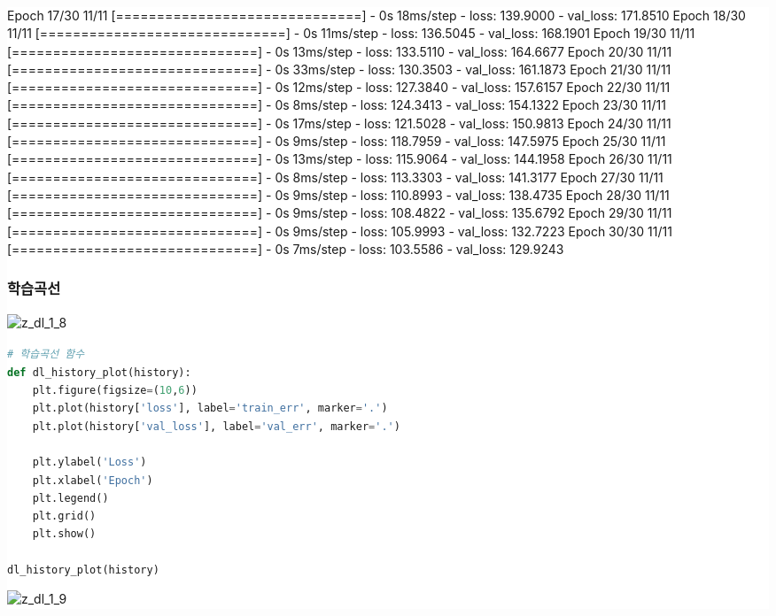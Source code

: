 Epoch 17/30
11/11 [==============================] - 0s 18ms/step - loss: 139.9000 - val_loss: 171.8510
Epoch 18/30
11/11 [==============================] - 0s 11ms/step - loss: 136.5045 - val_loss: 168.1901
Epoch 19/30
11/11 [==============================] - 0s 13ms/step - loss: 133.5110 - val_loss: 164.6677
Epoch 20/30
11/11 [==============================] - 0s 33ms/step - loss: 130.3503 - val_loss: 161.1873
Epoch 21/30
11/11 [==============================] - 0s 12ms/step - loss: 127.3840 - val_loss: 157.6157
Epoch 22/30
11/11 [==============================] - 0s 8ms/step - loss: 124.3413 - val_loss: 154.1322
Epoch 23/30
11/11 [==============================] - 0s 17ms/step - loss: 121.5028 - val_loss: 150.9813
Epoch 24/30
11/11 [==============================] - 0s 9ms/step - loss: 118.7959 - val_loss: 147.5975
Epoch 25/30
11/11 [==============================] - 0s 13ms/step - loss: 115.9064 - val_loss: 144.1958
Epoch 26/30
11/11 [==============================] - 0s 8ms/step - loss: 113.3303 - val_loss: 141.3177
Epoch 27/30
11/11 [==============================] - 0s 9ms/step - loss: 110.8993 - val_loss: 138.4735
Epoch 28/30
11/11 [==============================] - 0s 9ms/step - loss: 108.4822 - val_loss: 135.6792
Epoch 29/30
11/11 [==============================] - 0s 9ms/step - loss: 105.9993 - val_loss: 132.7223
Epoch 30/30
11/11 [==============================] - 0s 7ms/step - loss: 103.5586 - val_loss: 129.9243
</pre>

### 학습곡선

![z_dl_1_8](https://github.com/zacinthepark/TIL/assets/86648892/c7f9c9fb-dd31-44d2-8eb2-d1388cf4ee9c)

```python
# 학습곡선 함수
def dl_history_plot(history):
    plt.figure(figsize=(10,6))
    plt.plot(history['loss'], label='train_err', marker='.')
    plt.plot(history['val_loss'], label='val_err', marker='.')

    plt.ylabel('Loss')
    plt.xlabel('Epoch')
    plt.legend()
    plt.grid()
    plt.show()

dl_history_plot(history)
```

![z_dl_1_9](https://github.com/zacinthepark/TIL/assets/86648892/6417a248-3156-42bd-a18b-7e5b73b4a69b)
